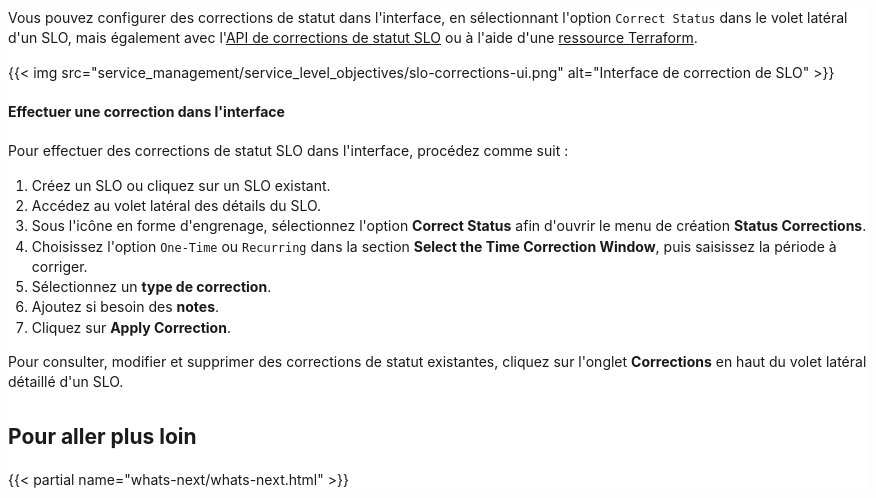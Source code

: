 Vous pouvez configurer des corrections de statut dans l'interface, en sélectionnant l'option `Correct Status` dans le volet latéral d'un SLO, mais également avec l'[API de corrections de statut SLO][23] ou à l'aide d'une [ressource Terraform][24].

{{< img src="service_management/service_level_objectives/slo-corrections-ui.png" alt="Interface de correction de SLO" >}}

#### Effectuer une correction dans l'interface

Pour effectuer des corrections de statut SLO dans l'interface, procédez comme suit :

1. Créez un SLO ou cliquez sur un SLO existant.
2. Accédez au volet latéral des détails du SLO.
3. Sous l'icône en forme d'engrenage, sélectionnez l'option **Correct Status** afin d'ouvrir le menu de création **Status Corrections**.
4. Choisissez l'option `One-Time` ou `Recurring` dans la section **Select the Time Correction Window**, puis saisissez la période à corriger.
5. Sélectionnez un **type de correction**.
6. Ajoutez si besoin des **notes**.
7. Cliquez sur **Apply Correction**.

Pour consulter, modifier et supprimer des corrections de statut existantes, cliquez sur l'onglet **Corrections** en haut du volet latéral détaillé d'un SLO.

## Pour aller plus loin

{{< partial name="whats-next/whats-next.html" >}}

[1]: https://app.datadoghq.com/slo
[2]: /fr/service_management/service_level_objectives/metric/
[3]: /fr/service_management/service_level_objectives/monitor/
[4]: /fr/monitors/types/metric/?tab=threshold#alert-grouping
[5]: /fr/service_management/service_level_objectives/metric/#define-queries
[6]: /fr/service_management/service_level_objectives/monitor/#set-your-slo-targets
[7]: /fr/service_management/service_level_objectives/metric/#set-your-slo-targets
[8]: /fr/account_management/rbac/
[9]: /fr/account_management/rbac/permissions/#service-level-objectives/
[10]: /fr/account_management/rbac/permissions/#monitors
[11]: /fr/monitors/guide/how-to-set-up-rbac-for-monitors/
[12]: /fr/mobile
[13]: https://apps.apple.com/app/datadog/id1391380318
[14]: https://play.google.com/store/apps/details?id=com.datadog.app
[15]: /fr/service_management/service_level_objectives/#saved-views
[16]: /fr/account_management/teams/#associate-resources-with-team-handles
[17]: /fr/api/latest/events/
[18]: /fr/dashboards/guide/slo_data_source/
[19]: /fr/dashboards/widgets/slo/
[20]: /fr/dashboards/widgets/slo_list/
[21]: /fr/monitors/types/event/
[22]: https://icalendar.org/iCalendar-RFC-5545/3-8-5-3-recurrence-rule.html
[23]: /fr/api/latest/service-level-objective-corrections/
[24]: https://registry.terraform.io/providers/DataDog/datadog/latest/docs/resources/slo_correction
